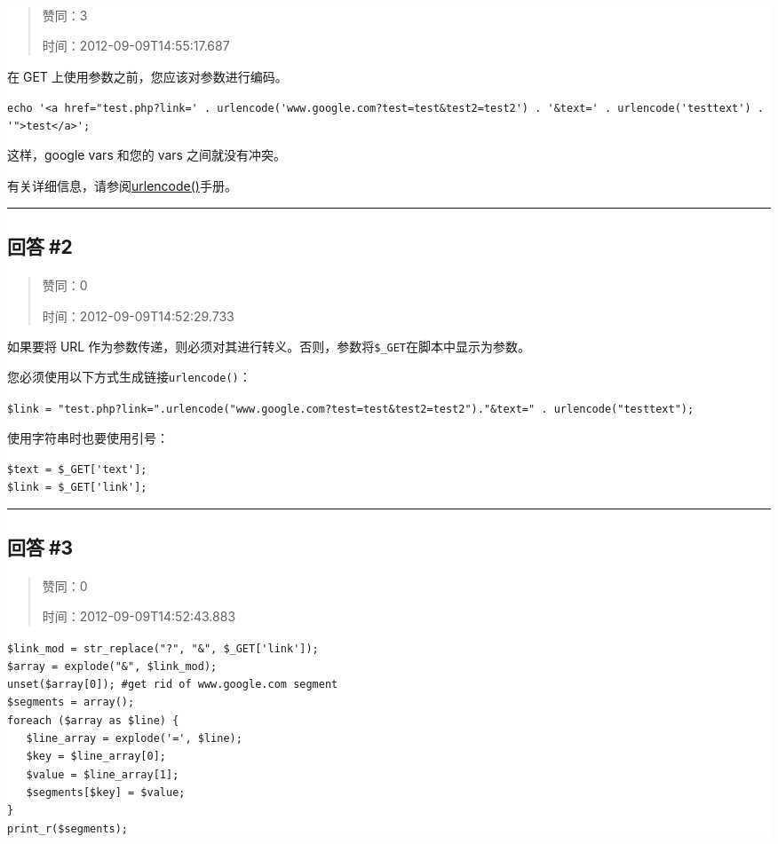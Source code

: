 > 赞同：3
> 
> 时间：2012-09-09T14:55:17.687

在 GET 上使用参数之前，您应该对参数进行编码。

```
echo '<a href="test.php?link=' . urlencode('www.google.com?test=test&test2=test2') . '&text=' . urlencode('testtext') . '">test</a>'; 
```

这样，google vars 和您的 vars 之间就没有冲突。

有关详细信息，请参阅[urlencode()](http://php.net/manual/en/function.urlencode.php)手册。

* * *

## 回答 #2

> 赞同：0
> 
> 时间：2012-09-09T14:52:29.733

如果要将 URL 作为参数传递，则必须对其进行转义。否则，参数将`$_GET`在脚本中显示为参数。

您必须使用以下方式生成链接`urlencode()`：

```
$link = "test.php?link=".urlencode("www.google.com?test=test&test2=test2")."&text=" . urlencode("testtext"); 
```

使用字符串时也要使用引号：

```
$text = $_GET['text']; 
$link = $_GET['link']; 
```

* * *

## 回答 #3

> 赞同：0
> 
> 时间：2012-09-09T14:52:43.883

```
$link_mod = str_replace("?", "&", $_GET['link']);
$array = explode("&", $link_mod);
unset($array[0]); #get rid of www.google.com segment
$segments = array();
foreach ($array as $line) {
   $line_array = explode('=', $line);
   $key = $line_array[0];
   $value = $line_array[1];
   $segments[$key] = $value;
}
print_r($segments); 
```

